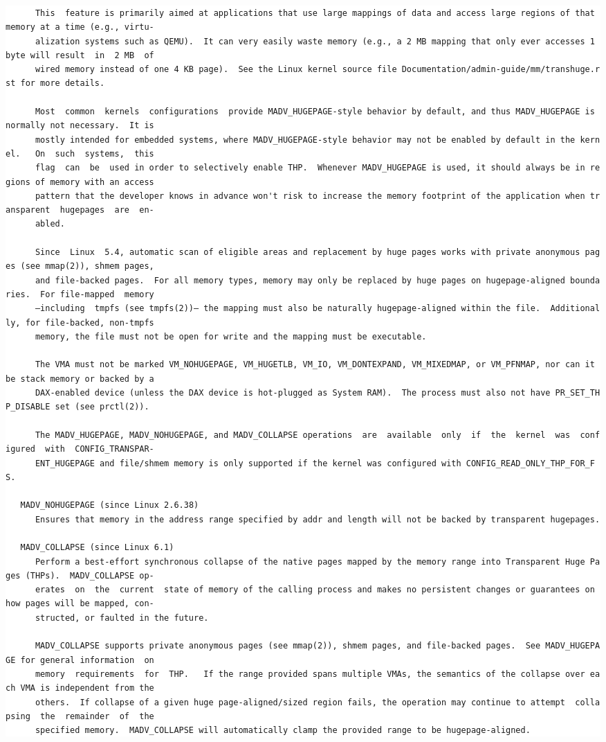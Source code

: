 	      This  feature is primarily aimed at applications that use large mappings of data and access large regions of that memory at a time (e.g., virtu‐
	      alization systems such as QEMU).	It can very easily waste memory (e.g., a 2 MB mapping that only ever accesses 1 byte will result  in  2 MB  of
	      wired memory instead of one 4 KB page).  See the Linux kernel source file Documentation/admin-guide/mm/transhuge.rst for more details.

	      Most  common  kernels  configurations  provide MADV_HUGEPAGE-style behavior by default, and thus MADV_HUGEPAGE is normally not necessary.	 It is
	      mostly intended for embedded systems, where MADV_HUGEPAGE-style behavior may not be enabled by default in the kernel.   On  such	systems,  this
	      flag  can	 be  used in order to selectively enable THP.  Whenever MADV_HUGEPAGE is used, it should always be in regions of memory with an access
	      pattern that the developer knows in advance won't risk to increase the memory footprint of the application when transparent  hugepages  are  en‐
	      abled.

	      Since  Linux  5.4, automatic scan of eligible areas and replacement by huge pages works with private anonymous pages (see mmap(2)), shmem pages,
	      and file-backed pages.  For all memory types, memory may only be replaced by huge pages on hugepage-aligned boundaries.  For file-mapped	memory
	      —including  tmpfs (see tmpfs(2))— the mapping must also be naturally hugepage-aligned within the file.  Additionally, for file-backed, non-tmpfs
	      memory, the file must not be open for write and the mapping must be executable.

	      The VMA must not be marked VM_NOHUGEPAGE, VM_HUGETLB, VM_IO, VM_DONTEXPAND, VM_MIXEDMAP, or VM_PFNMAP, nor can it be stack memory or backed by a
	      DAX-enabled device (unless the DAX device is hot-plugged as System RAM).	The process must also not have PR_SET_THP_DISABLE set (see prctl(2)).

	      The MADV_HUGEPAGE, MADV_NOHUGEPAGE, and MADV_COLLAPSE operations	are  available	only  if  the  kernel  was  configured	with  CONFIG_TRANSPAR‐
	      ENT_HUGEPAGE and file/shmem memory is only supported if the kernel was configured with CONFIG_READ_ONLY_THP_FOR_FS.

       MADV_NOHUGEPAGE (since Linux 2.6.38)
	      Ensures that memory in the address range specified by addr and length will not be backed by transparent hugepages.

       MADV_COLLAPSE (since Linux 6.1)
	      Perform a best-effort synchronous collapse of the native pages mapped by the memory range into Transparent Huge Pages (THPs).  MADV_COLLAPSE op‐
	      erates  on  the  current	state of memory of the calling process and makes no persistent changes or guarantees on how pages will be mapped, con‐
	      structed, or faulted in the future.

	      MADV_COLLAPSE supports private anonymous pages (see mmap(2)), shmem pages, and file-backed pages.	 See MADV_HUGEPAGE for general information  on
	      memory  requirements  for	 THP.	If the range provided spans multiple VMAs, the semantics of the collapse over each VMA is independent from the
	      others.  If collapse of a given huge page-aligned/sized region fails, the operation may continue to attempt  collapsing  the  remainder  of  the
	      specified memory.	 MADV_COLLAPSE will automatically clamp the provided range to be hugepage-aligned.
